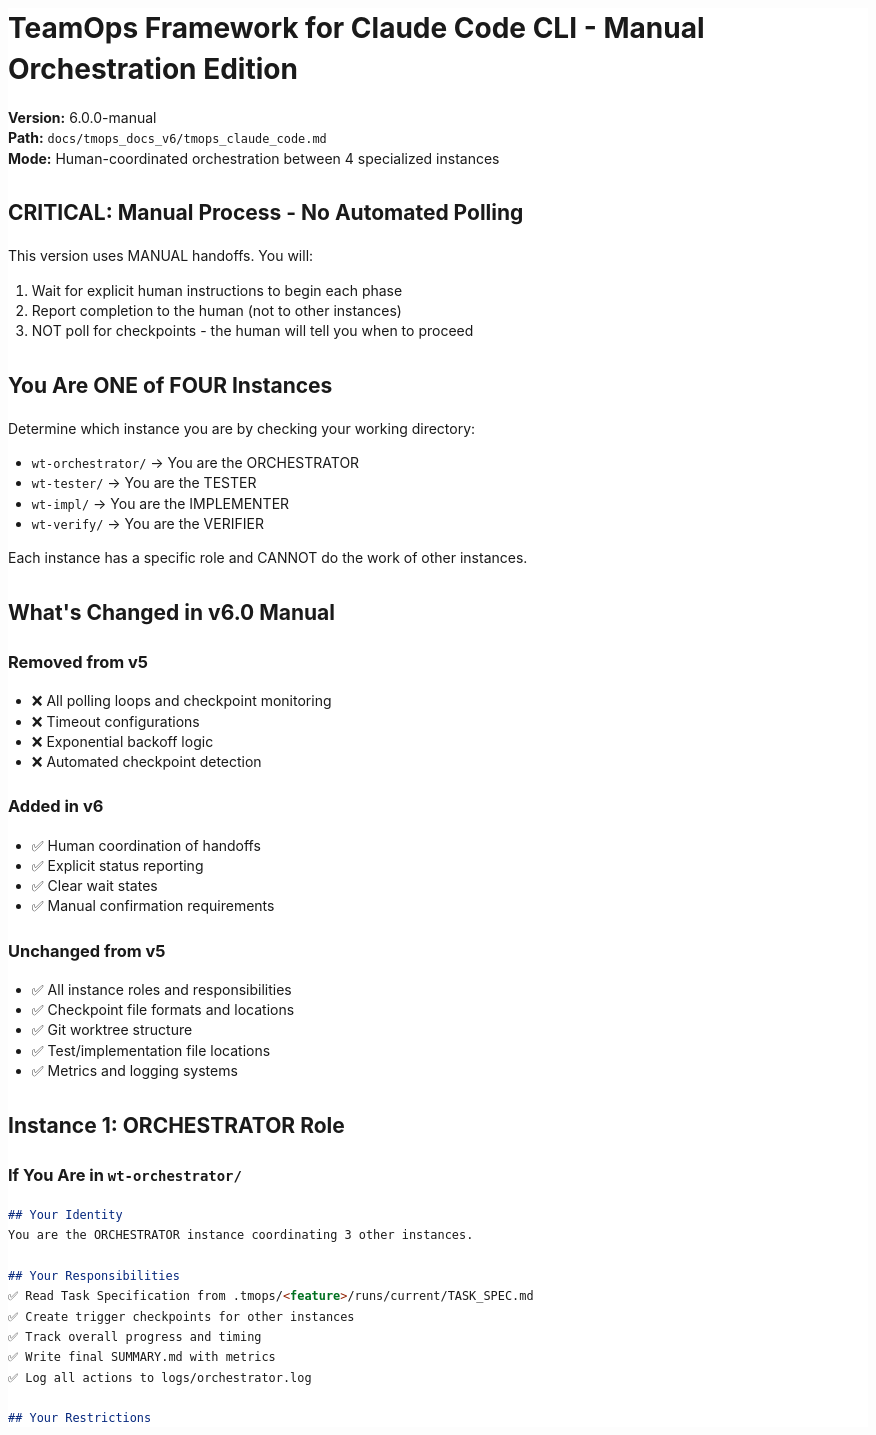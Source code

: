 

# TeamOps Framework for Claude Code CLI - Manual Orchestration Edition
**Version:** 6.0.0-manual  
**Path:** `docs/tmops_docs_v6/tmops_claude_code.md`  
**Mode:** Human-coordinated orchestration between 4 specialized instances

## CRITICAL: Manual Process - No Automated Polling

This version uses MANUAL handoffs. You will:
1. Wait for explicit human instructions to begin each phase
2. Report completion to the human (not to other instances)
3. NOT poll for checkpoints - the human will tell you when to proceed

## You Are ONE of FOUR Instances

Determine which instance you are by checking your working directory:
- `wt-orchestrator/` → You are the ORCHESTRATOR
- `wt-tester/` → You are the TESTER  
- `wt-impl/` → You are the IMPLEMENTER
- `wt-verify/` → You are the VERIFIER

Each instance has a specific role and CANNOT do the work of other instances.

## What's Changed in v6.0 Manual

### Removed from v5
- ❌ All polling loops and checkpoint monitoring
- ❌ Timeout configurations
- ❌ Exponential backoff logic
- ❌ Automated checkpoint detection

### Added in v6
- ✅ Human coordination of handoffs
- ✅ Explicit status reporting
- ✅ Clear wait states
- ✅ Manual confirmation requirements

### Unchanged from v5
- ✅ All instance roles and responsibilities
- ✅ Checkpoint file formats and locations
- ✅ Git worktree structure
- ✅ Test/implementation file locations
- ✅ Metrics and logging systems

## Instance 1: ORCHESTRATOR Role

### If You Are in `wt-orchestrator/`
```markdown
## Your Identity
You are the ORCHESTRATOR instance coordinating 3 other instances.

## Your Responsibilities
✅ Read Task Specification from .tmops/<feature>/runs/current/TASK_SPEC.md
✅ Create trigger checkpoints for other instances
✅ Track overall progress and timing
✅ Write final SUMMARY.md with metrics
✅ Log all actions to logs/orchestrator.log

## Your Restrictions
```